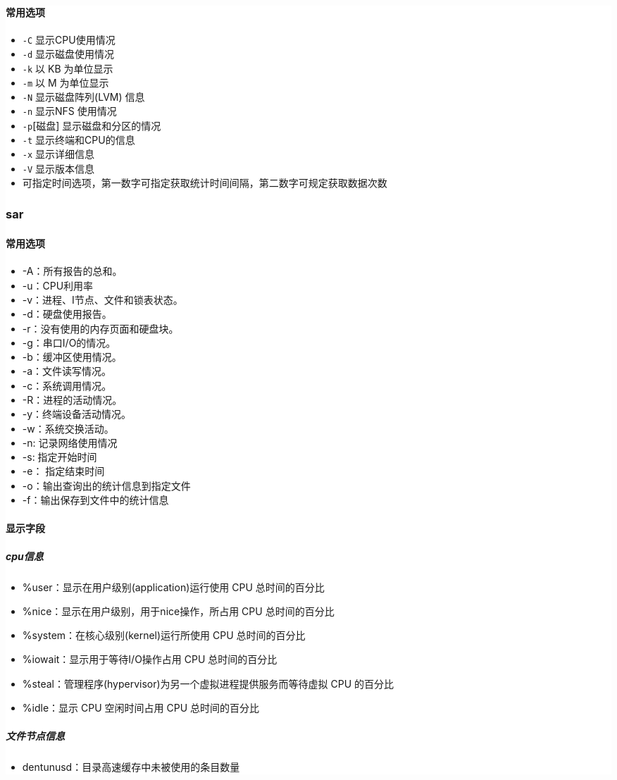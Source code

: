 #### 常用选项

- `-C` 显示CPU使用情况
- `-d` 显示磁盘使用情况
- `-k` 以 KB 为单位显示
- `-m` 以 M 为单位显示
- `-N` 显示磁盘阵列(LVM) 信息
- `-n` 显示NFS 使用情况
- `-p`[磁盘] 显示磁盘和分区的情况
- `-t` 显示终端和CPU的信息
- `-x` 显示详细信息
- `-V` 显示版本信息
- 可指定时间选项，第一数字可指定获取统计时间间隔，第二数字可规定获取数据次数

### sar

#### 常用选项

- -A：所有报告的总和。
- -u：CPU利用率
- -v：进程、I节点、文件和锁表状态。
- -d：硬盘使用报告。
- -r：没有使用的内存页面和硬盘块。
- -g：串口I/O的情况。
- -b：缓冲区使用情况。
- -a：文件读写情况。
- -c：系统调用情况。
- -R：进程的活动情况。
- -y：终端设备活动情况。
- -w：系统交换活动。
- -n: 记录网络使用情况
- -s:  指定开始时间
- -e： 指定结束时间
- -o：输出查询出的统计信息到指定文件
- -f：输出保存到文件中的统计信息

#### 显示字段

##### cpu信息

- %user：显示在用户级别(application)运行使用 CPU 总时间的百分比

- %nice：显示在用户级别，用于nice操作，所占用 CPU 总时间的百分比

- %system：在核心级别(kernel)运行所使用 CPU 总时间的百分比

- %iowait：显示用于等待I/O操作占用 CPU 总时间的百分比

- %steal：管理程序(hypervisor)为另一个虚拟进程提供服务而等待虚拟 CPU 的百分比

- %idle：显示 CPU 空闲时间占用 CPU 总时间的百分比

##### 文件节点信息

- dentunusd：目录高速缓存中未被使用的条目数量
